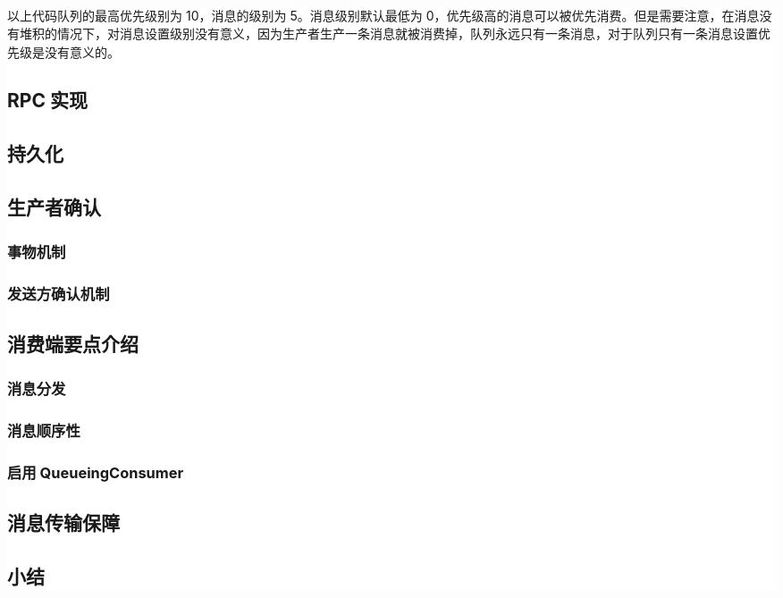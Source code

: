 ```java
```

以上代码队列的最高优先级别为 10，消息的级别为 5。消息级别默认最低为 0，优先级高的消息可以被优先消费。但是需要注意，在消息没有堆积的情况下，对消息设置级别没有意义，因为生产者生产一条消息就被消费掉，队列永远只有一条消息，对于队列只有一条消息设置优先级是没有意义的。


## RPC 实现
## 持久化
## 生产者确认
### 事物机制
### 发送方确认机制
## 消费端要点介绍
### 消息分发
### 消息顺序性
### 启用 QueueingConsumer
## 消息传输保障
## 小结
